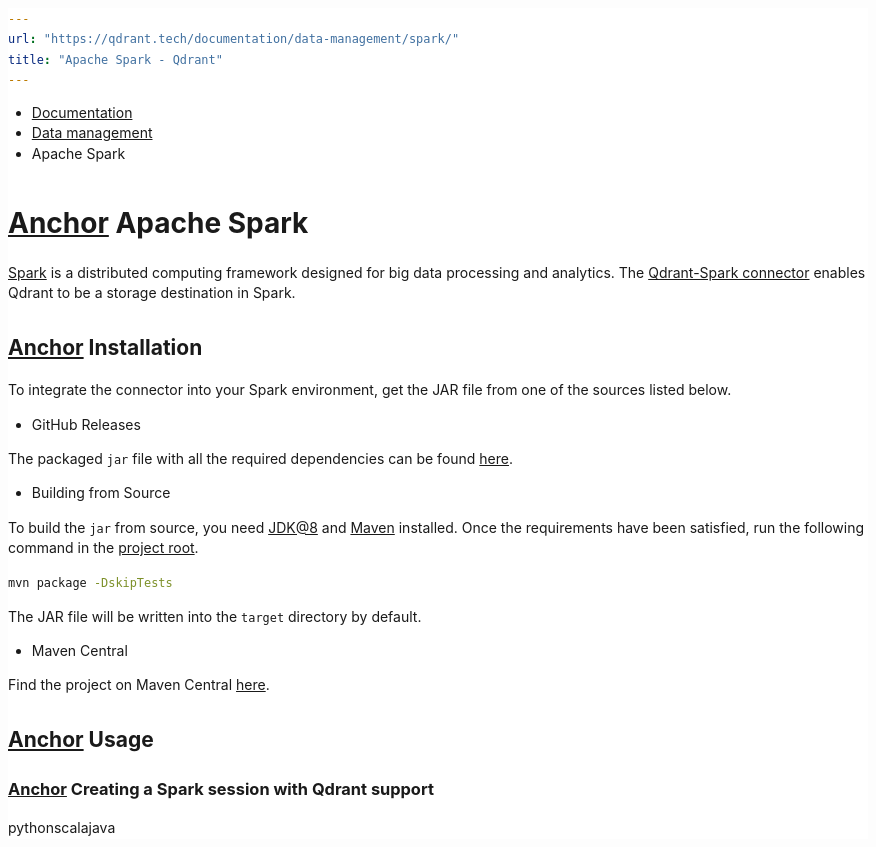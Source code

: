 ```yaml
---
url: "https://qdrant.tech/documentation/data-management/spark/"
title: "Apache Spark - Qdrant"
---
```


- [Documentation](https://qdrant.tech/documentation/)
- [Data management](https://qdrant.tech/documentation/data-management/)
- Apache Spark

# [Anchor](https://qdrant.tech/documentation/data-management/spark/\#apache-spark) Apache Spark

[Spark](https://spark.apache.org/) is a distributed computing framework designed for big data processing and analytics. The [Qdrant-Spark connector](https://github.com/qdrant/qdrant-spark) enables Qdrant to be a storage destination in Spark.

## [Anchor](https://qdrant.tech/documentation/data-management/spark/\#installation) Installation

To integrate the connector into your Spark environment, get the JAR file from one of the sources listed below.

- GitHub Releases

The packaged `jar` file with all the required dependencies can be found [here](https://github.com/qdrant/qdrant-spark/releases).

- Building from Source

To build the `jar` from source, you need [JDK@8](https://www.azul.com/downloads/#zulu) and [Maven](https://maven.apache.org/) installed. Once the requirements have been satisfied, run the following command in the [project root](https://github.com/qdrant/qdrant-spark).

```bash
mvn package -DskipTests

```

The JAR file will be written into the `target` directory by default.

- Maven Central

Find the project on Maven Central [here](https://central.sonatype.com/artifact/io.qdrant/spark).

## [Anchor](https://qdrant.tech/documentation/data-management/spark/\#usage) Usage

### [Anchor](https://qdrant.tech/documentation/data-management/spark/\#creating-a-spark-session-with-qdrant-support) Creating a Spark session with Qdrant support

pythonscalajava
